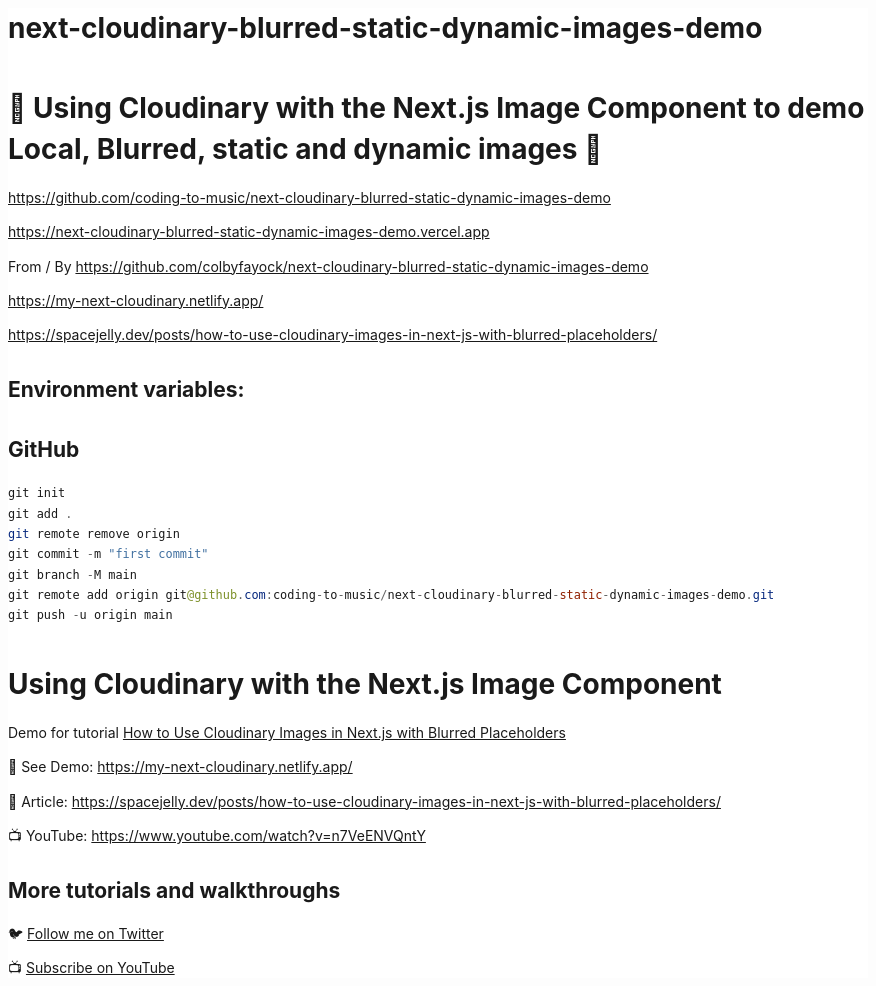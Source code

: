 # next-cloudinary-blurred-static-dynamic-images-demo

# 🚀 Using Cloudinary with the Next.js Image Component to demo Local, Blurred, static and dynamic images 🚀

https://github.com/coding-to-music/next-cloudinary-blurred-static-dynamic-images-demo

https://next-cloudinary-blurred-static-dynamic-images-demo.vercel.app

From / By https://github.com/colbyfayock/next-cloudinary-blurred-static-dynamic-images-demo

https://my-next-cloudinary.netlify.app/

https://spacejelly.dev/posts/how-to-use-cloudinary-images-in-next-js-with-blurred-placeholders/

## Environment variables:

```java

```

## GitHub

```java
git init
git add .
git remote remove origin
git commit -m "first commit"
git branch -M main
git remote add origin git@github.com:coding-to-music/next-cloudinary-blurred-static-dynamic-images-demo.git
git push -u origin main
```

# Using Cloudinary with the Next.js Image Component

Demo for tutorial [How to Use Cloudinary Images in Next.js with Blurred Placeholders](https://www.youtube.com/watch?v=n7VeENVQntY)

🚀 See Demo: https://my-next-cloudinary.netlify.app/

📝 Article: https://spacejelly.dev/posts/how-to-use-cloudinary-images-in-next-js-with-blurred-placeholders/

📺 YouTube: https://www.youtube.com/watch?v=n7VeENVQntY

## More tutorials and walkthroughs

🐦 [Follow me on Twitter](https://twitter.com/colbyfayock)

📺 [Subscribe on YouTube](https://www.youtube.com/colbyfayock)

